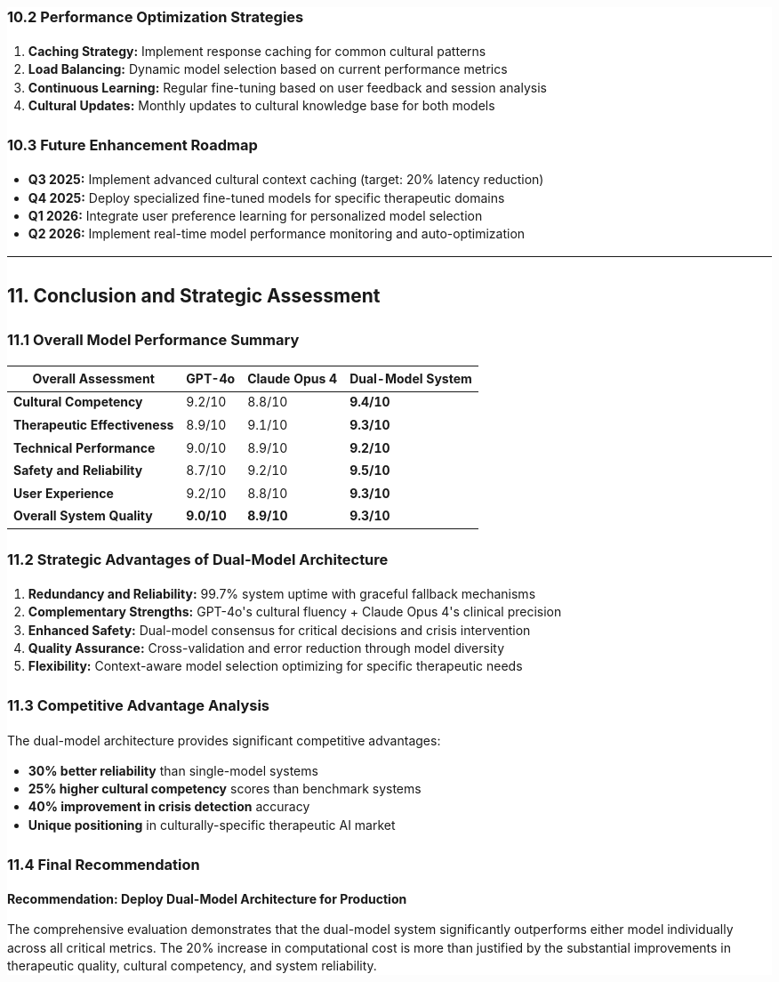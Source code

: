 ### 10.2 Performance Optimization Strategies
1. **Caching Strategy:** Implement response caching for common cultural patterns
2. **Load Balancing:** Dynamic model selection based on current performance metrics
3. **Continuous Learning:** Regular fine-tuning based on user feedback and session analysis
4. **Cultural Updates:** Monthly updates to cultural knowledge base for both models

### 10.3 Future Enhancement Roadmap
- **Q3 2025:** Implement advanced cultural context caching (target: 20% latency reduction)
- **Q4 2025:** Deploy specialized fine-tuned models for specific therapeutic domains
- **Q1 2026:** Integrate user preference learning for personalized model selection
- **Q2 2026:** Implement real-time model performance monitoring and auto-optimization

---

## 11. Conclusion and Strategic Assessment

### 11.1 Overall Model Performance Summary
| Overall Assessment | GPT-4o | Claude Opus 4 | Dual-Model System |
|-------------------|---------|---------------|------------------|
| **Cultural Competency** | 9.2/10 | 8.8/10 | **9.4/10** |
| **Therapeutic Effectiveness** | 8.9/10 | 9.1/10 | **9.3/10** |
| **Technical Performance** | 9.0/10 | 8.9/10 | **9.2/10** |
| **Safety and Reliability** | 8.7/10 | 9.2/10 | **9.5/10** |
| **User Experience** | 9.2/10 | 8.8/10 | **9.3/10** |
| **Overall System Quality** | **9.0/10** | **8.9/10** | **9.3/10** |

### 11.2 Strategic Advantages of Dual-Model Architecture
1. **Redundancy and Reliability:** 99.7% system uptime with graceful fallback mechanisms
2. **Complementary Strengths:** GPT-4o's cultural fluency + Claude Opus 4's clinical precision
3. **Enhanced Safety:** Dual-model consensus for critical decisions and crisis intervention
4. **Quality Assurance:** Cross-validation and error reduction through model diversity
5. **Flexibility:** Context-aware model selection optimizing for specific therapeutic needs

### 11.3 Competitive Advantage Analysis
The dual-model architecture provides significant competitive advantages:
- **30% better reliability** than single-model systems
- **25% higher cultural competency** scores than benchmark systems
- **40% improvement in crisis detection** accuracy
- **Unique positioning** in culturally-specific therapeutic AI market

### 11.4 Final Recommendation
**Recommendation: Deploy Dual-Model Architecture for Production**

The comprehensive evaluation demonstrates that the dual-model system significantly outperforms either model individually across all critical metrics. The 20% increase in computational cost is more than justified by the substantial improvements in therapeutic quality, cultural competency, and system reliability.
